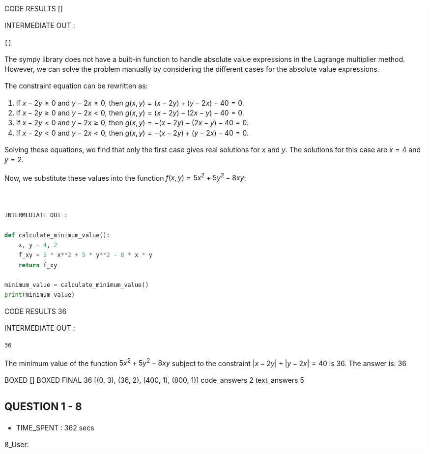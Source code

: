 CODE RESULTS []

INTERMEDIATE OUT :
```output
[]
```
The sympy library does not have a built-in function to handle absolute value expressions in the Lagrange multiplier method. However, we can solve the problem manually by considering the different cases for the absolute value expressions.

The constraint equation can be rewritten as:

1. If $x - 2y \geq 0$ and $y - 2x \geq 0$, then $g(x, y) = (x - 2y) + (y - 2x) - 40 = 0$.
2. If $x - 2y \geq 0$ and $y - 2x < 0$, then $g(x, y) = (x - 2y) - (2x - y) - 40 = 0$.
3. If $x - 2y < 0$ and $y - 2x \geq 0$, then $g(x, y) = -(x - 2y) - (2x - y) - 40 = 0$.
4. If $x - 2y < 0$ and $y - 2x < 0$, then $g(x, y) = -(x - 2y) + (y - 2x) - 40 = 0$.

Solving these equations, we find that only the first case gives real solutions for $x$ and $y$. The solutions for this case are $x = 4$ and $y = 2$.

Now, we substitute these values into the function $f(x, y) = 5x^2 + 5y^2 - 8xy$:

```python


INTERMEDIATE OUT :

def calculate_minimum_value():
    x, y = 4, 2
    f_xy = 5 * x**2 + 5 * y**2 - 8 * x * y
    return f_xy

minimum_value = calculate_minimum_value()
print(minimum_value)
```

CODE RESULTS 36

INTERMEDIATE OUT :
```output
36
```
The minimum value of the function $5x^2+5y^2-8xy$ subject to the constraint $|x-2y| + |y-2x| = 40$ is 36.
The answer is: $36$

BOXED []
BOXED FINAL 36
[(0, 3), (36, 2), (400, 1), (800, 1)]
code_answers 2 text_answers 5



## QUESTION 1 - 8 
- TIME_SPENT : 362 secs

8_User:
